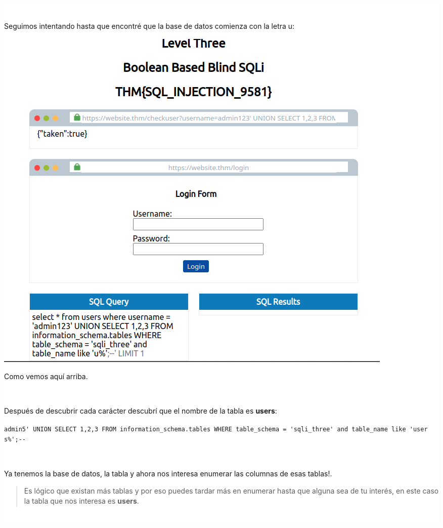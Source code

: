 <br>

Seguimos intentando hasta que encontré que la base de datos comienza con la letra u:

![u](/assets/images/SQLi/u.png)

Como vemos aquí arriba.

<br>

Después de descubrir cada carácter descubrí que el nombre de la tabla es **users**:

`admin5' UNION SELECT 1,2,3 FROM information_schema.tables WHERE table_schema = 'sqli_three' and table_name like 'users%';--`

<br>

Ya tenemos la base de datos, la tabla y ahora nos interesa enumerar las columnas de esas tablas!.

> Es lógico que existan más tablas y por eso puedes tardar más en enumerar hasta que alguna sea de tu interés, en este caso la tabla que nos interesa es **users**.

<br>
